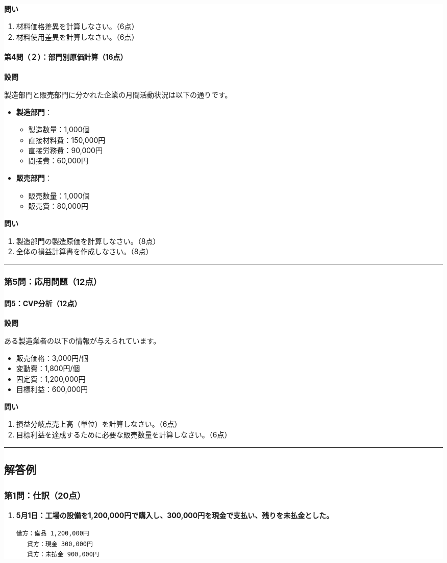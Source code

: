 **問い**

1. 材料価格差異を計算しなさい。（6点）
2. 材料使用差異を計算しなさい。（6点）

#### **第4問（２）：部門別原価計算（16点）**

**設問**

製造部門と販売部門に分かれた企業の月間活動状況は以下の通りです。

- **製造部門**：
  - 製造数量：1,000個
  - 直接材料費：150,000円
  - 直接労務費：90,000円
  - 間接費：60,000円

- **販売部門**：
  - 販売数量：1,000個
  - 販売費：80,000円

**問い**

1. 製造部門の製造原価を計算しなさい。（8点）
2. 全体の損益計算書を作成しなさい。（8点）

---

### **第5問：応用問題（12点）**

#### **問5：CVP分析（12点）**

**設問**

ある製造業者の以下の情報が与えられています。

- 販売価格：3,000円/個
- 変動費：1,800円/個
- 固定費：1,200,000円
- 目標利益：600,000円

**問い**

1. 損益分岐点売上高（単位）を計算しなさい。（6点）
2. 目標利益を達成するために必要な販売数量を計算しなさい。（6点）

---

## **解答例**

### **第1問：仕訳（20点）**

1. **5月1日：工場の設備を1,200,000円で購入し、300,000円を現金で支払い、残りを未払金とした。**
   ```
   借方：備品 1,200,000円
      貸方：現金 300,000円
      貸方：未払金 900,000円
   ```
